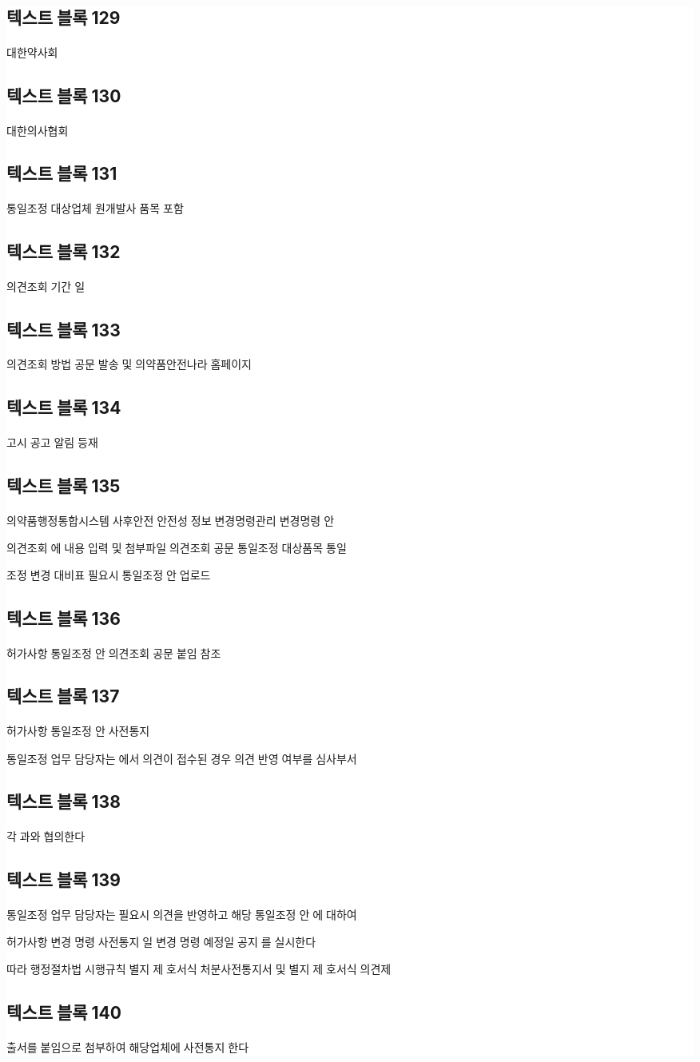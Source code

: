 ## 텍스트 블록 129
대한약사회

## 텍스트 블록 130
대한의사협회

## 텍스트 블록 131
통일조정 대상업체 원개발사 품목 포함

## 텍스트 블록 132
의견조회 기간 일

## 텍스트 블록 133
의견조회 방법 공문 발송 및 의약품안전나라 홈페이지

## 텍스트 블록 134
고시 공고 알림 등재

## 텍스트 블록 135
의약품행정통합시스템 사후안전 안전성 정보 변경명령관리 변경명령 안

의견조회 에 내용 입력 및 첨부파일 의견조회 공문 통일조정 대상품목 통일

조정 변경 대비표 필요시 통일조정 안 업로드

## 텍스트 블록 136
허가사항 통일조정 안 의견조회 공문 붙임 참조

## 텍스트 블록 137
허가사항 통일조정 안 사전통지

통일조정 업무 담당자는 에서 의견이 접수된 경우 의견 반영 여부를 심사부서

## 텍스트 블록 138
각 과와 협의한다

## 텍스트 블록 139
통일조정 업무 담당자는 필요시 의견을 반영하고 해당 통일조정 안 에 대하여

허가사항 변경 명령 사전통지 일 변경 명령 예정일 공지 를 실시한다

따라 행정절차법 시행규칙 별지 제 호서식 처분사전통지서 및 별지 제 호서식 의견제

## 텍스트 블록 140
출서를 붙임으로 첨부하여 해당업체에 사전통지 한다
